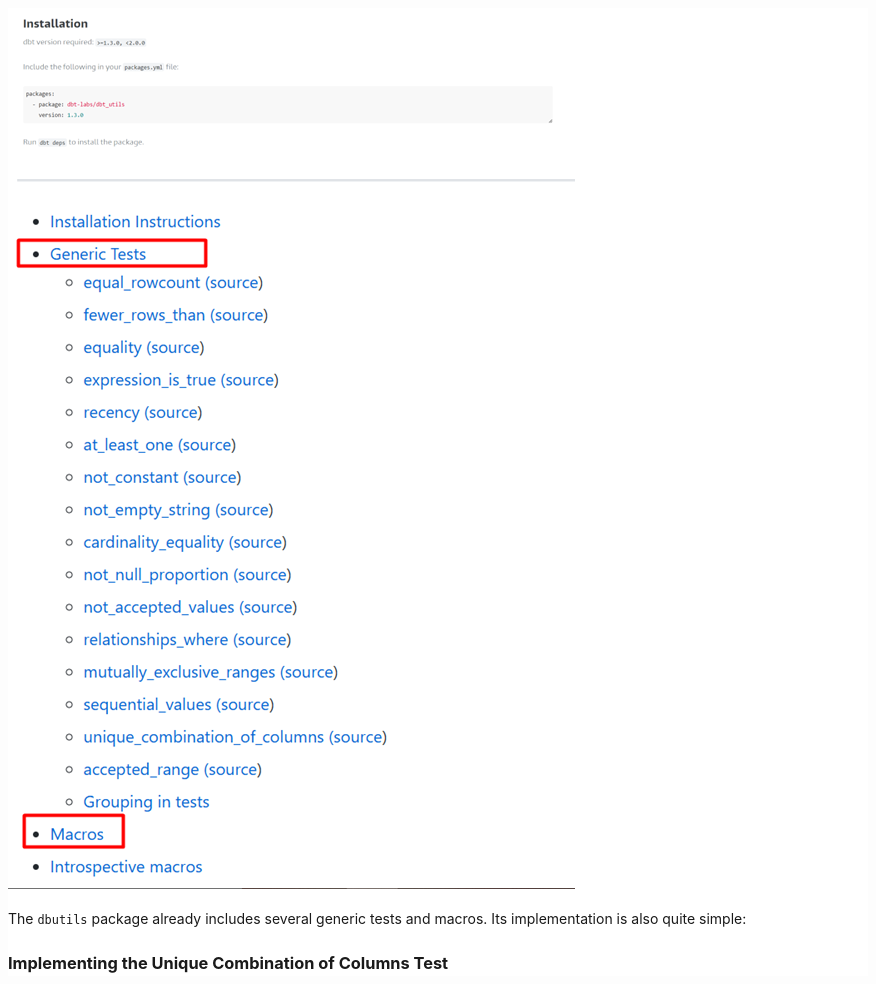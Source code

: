 ![pack-1](img/pack-2.png)

![pack-1](img/pack-3.png)

The `dbutils` package already includes several generic tests and macros. Its implementation is also quite simple:

### Implementing the Unique Combination of Columns Test
